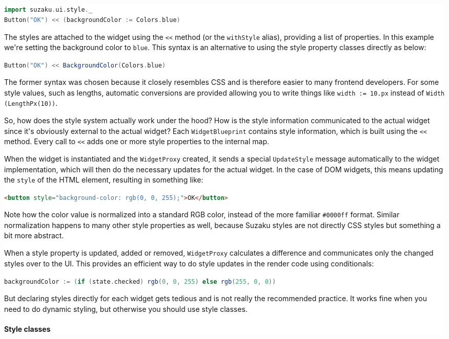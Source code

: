 ```scala
import suzaku.ui.style._
Button("OK") << (backgroundColor := Colors.blue)
```

The styles are attached to the widget using the `<<` method (or the `withStyle` alias), providing a list of properties. In
this example we're setting the background color to `blue`. This syntax is an alternative to using the style property classes
directly as below:

```scala
Button("OK") << BackgroundColor(Colors.blue)
```

The former syntax was chosen because it closely resembles CSS and is therefore easier to many frontend developers. For some
style values, such as lengths, automatic conversions are provided allowing you to write things like `width := 10.px` instead
of `Width(LengthPx(10))`.

So, how does the style system actually work under the hood? How is the style information communicated to the actual widget
since it's obviously external to the actual widget? Each `WidgetBlueprint` contains style information, which is built using
the `<<` method. Every call to `<<` adds one or more style properties to the internal map.

When the widget is instantiated and the `WidgetProxy` created, it sends a special `UpdateStyle` message automatically to the
widget implementation, which will then do the necessary updates for the actual widget. In the case of DOM widgets, this means
updating the `style` of the HTML element, resulting in something like:

```html
<button style="background-color: rgb(0, 0, 255);">OK</button>
```

Note how the color value is normalized into a standard RGB color, instead of the more familiar `#0000ff` format. Similar
normalization happens to many other style properties as well, because Suzaku styles are not directly CSS styles but something
a bit more abstract.

When a style property is updated, added or removed, `WidgetProxy` calculates a difference and communicates only the changed
styles over to the UI. This provides an efficient way to do style updates in the render code using conditionals:

```scala
backgroundColor := (if (state.checked) rgb(0, 0, 255) else rgb(255, 0, 0))
```

But declaring styles directly for each widget gets tedious and is not really the recommended practice. It works fine when you
need to do dynamic styling, but otherwise you should use style classes.

#### Style classes
